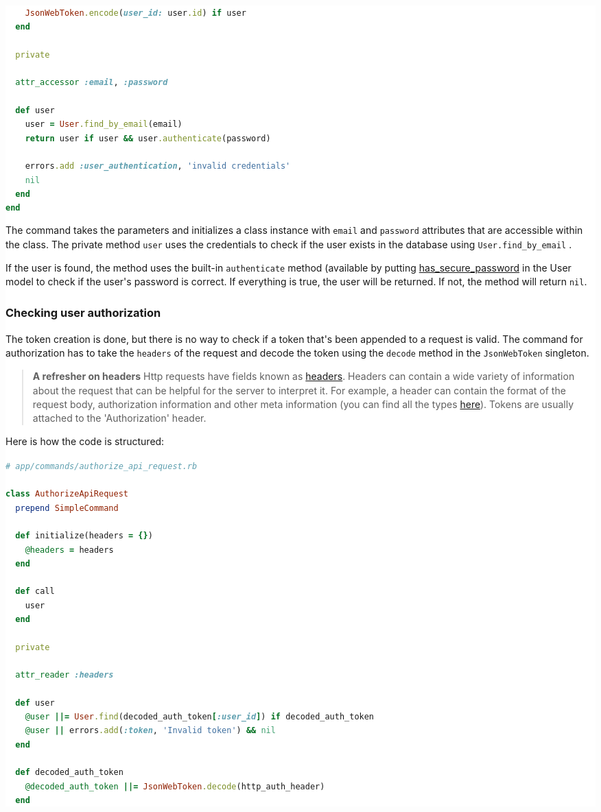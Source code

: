 ```ruby
    JsonWebToken.encode(user_id: user.id) if user
  end

  private

  attr_accessor :email, :password

  def user
    user = User.find_by_email(email)
    return user if user && user.authenticate(password)

    errors.add :user_authentication, 'invalid credentials'
    nil
  end
end
```
The command takes the parameters and initializes a class instance with `email` and `password` attributes that are accessible within the class. The private method `user` uses the credentials to check if the user exists in the database using `User.find_by_email` . 

If the user is found, the method uses the built-in `authenticate` method (available by putting [has_secure_password](http://api.rubyonrails.org/classes/ActiveModel/SecurePassword/ClassMethods.html) in the User model to check if the user's password is correct. If everything is true, the user will be returned. If not, the method will return `nil`.

### Checking user authorization
The token creation is done, but there is no way to check if a token that's been appended to a request is valid. The command for authorization has to take the `headers` of the request and decode the token using the `decode` method in the `JsonWebToken` singleton. 

> **A refresher on headers**
  Http requests have fields known as [headers](https://www.w3.org/Protocols/rfc2616/rfc2616-sec14.html). Headers can contain a wide variety of information about the request that can be helpful for the server to interpret it. For example, a header can contain the format of the request body, authorization information and other meta information (you can find all the types [here](https://developer.mozilla.org/en-US/docs/Web/HTTP/Headers)). Tokens are usually attached to the 'Authorization' header.
  
  Here is how the code is structured:
```ruby
# app/commands/authorize_api_request.rb

class AuthorizeApiRequest
  prepend SimpleCommand

  def initialize(headers = {})
    @headers = headers
  end

  def call
    user
  end

  private

  attr_reader :headers

  def user
    @user ||= User.find(decoded_auth_token[:user_id]) if decoded_auth_token
    @user || errors.add(:token, 'Invalid token') && nil
  end

  def decoded_auth_token
    @decoded_auth_token ||= JsonWebToken.decode(http_auth_header)
  end
```